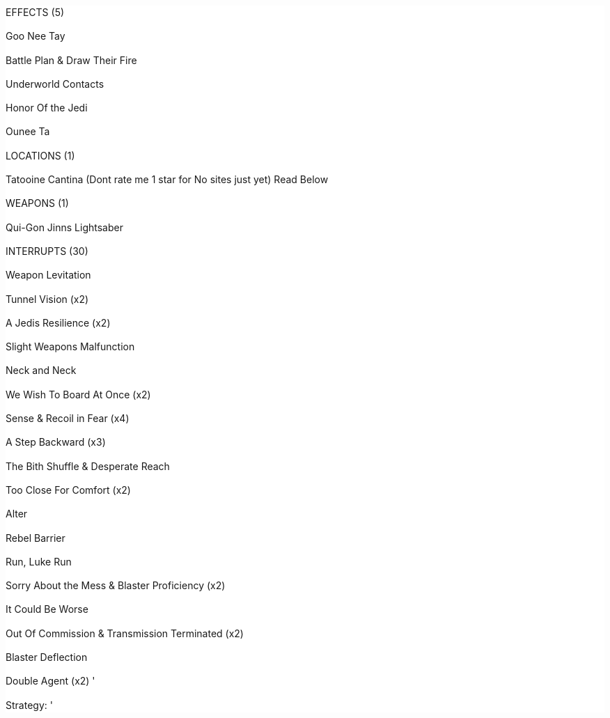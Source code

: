 
EFFECTS (5) 


Goo Nee Tay 

Battle Plan & Draw Their Fire 

Underworld Contacts 

Honor Of the Jedi 

Ounee Ta 


LOCATIONS (1) 


Tatooine Cantina (Dont rate me 1 star for No sites just yet) Read Below 


WEAPONS (1) 


Qui-Gon Jinns Lightsaber 


INTERRUPTS (30) 


Weapon Levitation 

Tunnel Vision (x2) 

A Jedis Resilience (x2) 

Slight Weapons Malfunction 

Neck and Neck 

We Wish To Board At Once (x2) 

Sense & Recoil in Fear (x4) 

A Step Backward (x3) 

The Bith Shuffle & Desperate Reach 

Too Close For Comfort (x2) 

Alter 

Rebel Barrier 

Run, Luke Run 

Sorry About the Mess & Blaster Proficiency (x2) 

It Could Be Worse 

Out Of Commission & Transmission Terminated (x2) 

Blaster Deflection 

Double Agent (x2)  '

Strategy: '
